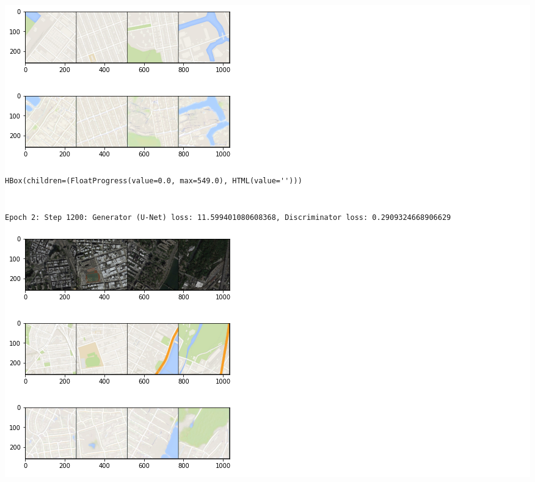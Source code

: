 

![png](output_19_25.png)



![png](output_19_26.png)


    



    HBox(children=(FloatProgress(value=0.0, max=549.0), HTML(value='')))


    Epoch 2: Step 1200: Generator (U-Net) loss: 11.599401080608368, Discriminator loss: 0.2909324668906629



![png](output_19_30.png)



![png](output_19_31.png)



![png](output_19_32.png)
